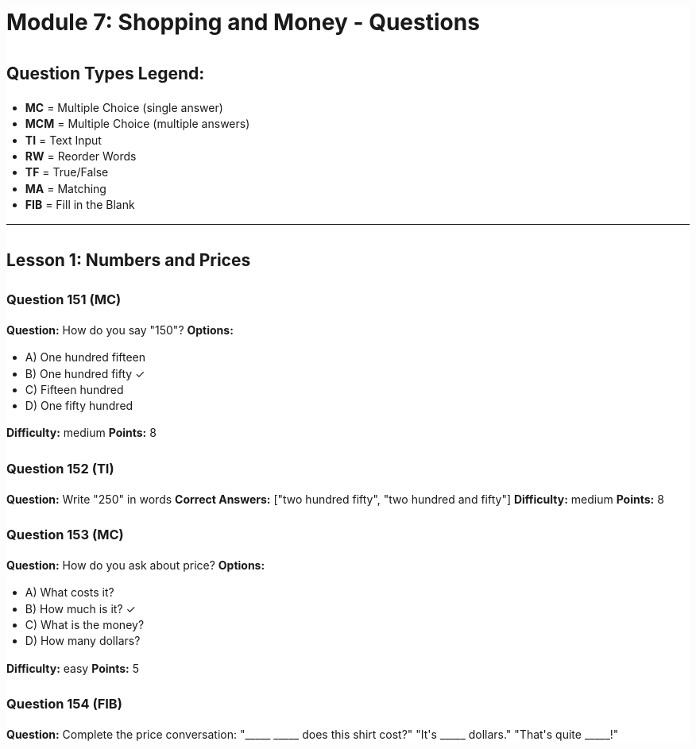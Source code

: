 # Module 7: Shopping and Money - Questions

## Question Types Legend:
- **MC** = Multiple Choice (single answer)
- **MCM** = Multiple Choice (multiple answers)
- **TI** = Text Input
- **RW** = Reorder Words
- **TF** = True/False
- **MA** = Matching
- **FIB** = Fill in the Blank

---

## Lesson 1: Numbers and Prices

### Question 151 (MC)
**Question:** How do you say "150"?
**Options:**
- A) One hundred fifteen
- B) One hundred fifty ✓
- C) Fifteen hundred
- D) One fifty hundred

**Difficulty:** medium
**Points:** 8

### Question 152 (TI)
**Question:** Write "250" in words
**Correct Answers:** ["two hundred fifty", "two hundred and fifty"]
**Difficulty:** medium
**Points:** 8

### Question 153 (MC)
**Question:** How do you ask about price?
**Options:**
- A) What costs it?
- B) How much is it? ✓
- C) What is the money?
- D) How many dollars?

**Difficulty:** easy
**Points:** 5

### Question 154 (FIB)
**Question:** Complete the price conversation:
"_____ _____ does this shirt cost?"
"It's _____ dollars."
"That's quite _____!"
